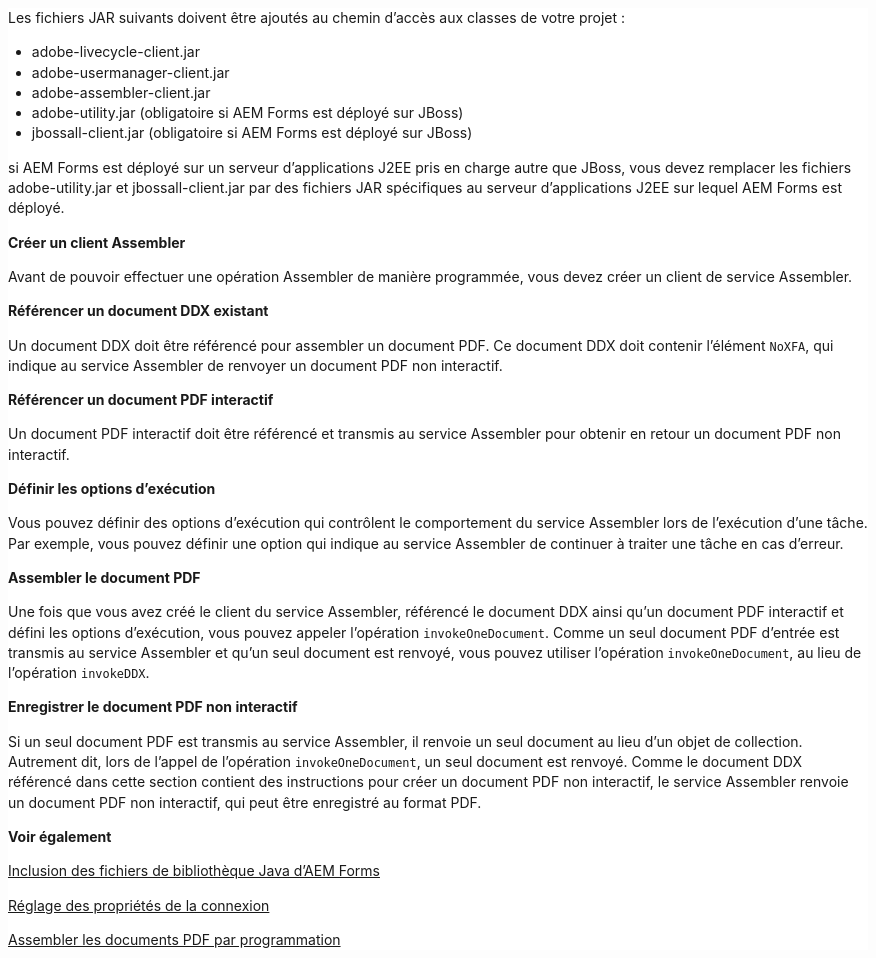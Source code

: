 Les fichiers JAR suivants doivent être ajoutés au chemin d’accès aux classes de votre projet :

* adobe-livecycle-client.jar
* adobe-usermanager-client.jar
* adobe-assembler-client.jar
* adobe-utility.jar (obligatoire si AEM Forms est déployé sur JBoss)
* jbossall-client.jar (obligatoire si AEM Forms est déployé sur JBoss)

si AEM Forms est déployé sur un serveur d’applications J2EE pris en charge autre que JBoss, vous devez remplacer les fichiers adobe-utility.jar et jbossall-client.jar par des fichiers JAR spécifiques au serveur d’applications J2EE sur lequel AEM Forms est déployé.

**Créer un client Assembler**

Avant de pouvoir effectuer une opération Assembler de manière programmée, vous devez créer un client de service Assembler.

**Référencer un document DDX existant**

Un document DDX doit être référencé pour assembler un document PDF. Ce document DDX doit contenir lʼélément `NoXFA`, qui indique au service Assembler de renvoyer un document PDF non interactif.

**Référencer un document PDF interactif**

Un document PDF interactif doit être référencé et transmis au service Assembler pour obtenir en retour un document PDF non interactif.

**Définir les options d’exécution**

Vous pouvez définir des options d’exécution qui contrôlent le comportement du service Assembler lors de l’exécution d’une tâche. Par exemple, vous pouvez définir une option qui indique au service Assembler de continuer à traiter une tâche en cas d’erreur.

**Assembler le document PDF**

Une fois que vous avez créé le client du service Assembler, référencé le document DDX ainsi quʼun document PDF interactif et défini les options d’exécution, vous pouvez appeler lʼopération `invokeOneDocument`. Comme un seul document PDF d’entrée est transmis au service Assembler et qu’un seul document est renvoyé, vous pouvez utiliser lʼopération `invokeOneDocument`, au lieu de lʼopération `invokeDDX`.

**Enregistrer le document PDF non interactif**

Si un seul document PDF est transmis au service Assembler, il renvoie un seul document au lieu d’un objet de collection. Autrement dit, lors de l’appel de lʼopération `invokeOneDocument`, un seul document est renvoyé. Comme le document DDX référencé dans cette section contient des instructions pour créer un document PDF non interactif, le service Assembler renvoie un document PDF non interactif, qui peut être enregistré au format PDF.

**Voir également**

[Inclusion des fichiers de bibliothèque Java d’AEM Forms](/help/forms/developing/invoking-aem-forms-using-java.md#including-aem-forms-java-library-files)

[Réglage des propriétés de la connexion](/help/forms/developing/invoking-aem-forms-using-java.md#setting-connection-properties)

[Assembler les documents PDF par programmation](/help/forms/developing/programmatically-assembling-pdf-documents.md)

